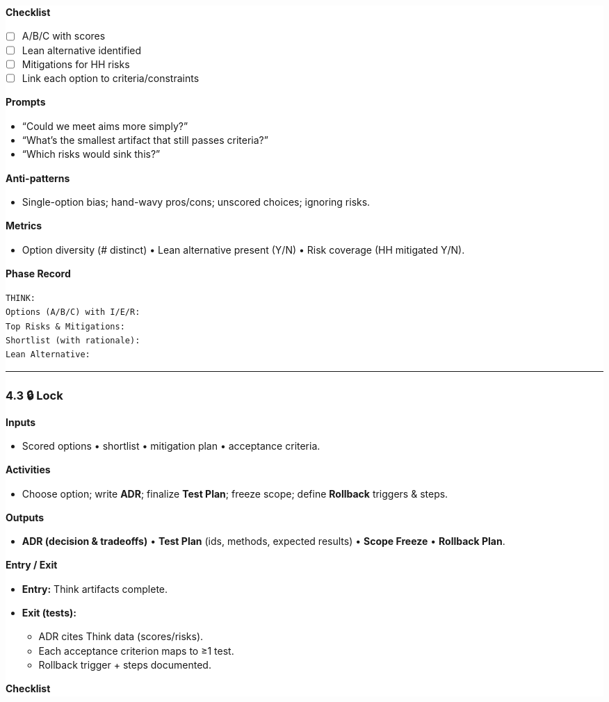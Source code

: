 **Checklist**

* [ ] A/B/C with scores
* [ ] Lean alternative identified
* [ ] Mitigations for HH risks
* [ ] Link each option to criteria/constraints

**Prompts**

* “Could we meet aims more simply?”
* “What’s the smallest artifact that still passes criteria?”
* “Which risks would sink this?”

**Anti-patterns**

* Single-option bias; hand-wavy pros/cons; unscored choices; ignoring risks.

**Metrics**

* Option diversity (# distinct) • Lean alternative present (Y/N) • Risk coverage (HH mitigated Y/N).

**Phase Record**

```
THINK:
Options (A/B/C) with I/E/R:
Top Risks & Mitigations:
Shortlist (with rationale):
Lean Alternative:
```

---

### 4.3 🔒 Lock

**Inputs**

* Scored options • shortlist • mitigation plan • acceptance criteria.

**Activities**

* Choose option; write **ADR**; finalize **Test Plan**; freeze scope; define **Rollback** triggers & steps.

**Outputs**

* **ADR (decision & tradeoffs)** • **Test Plan** (ids, methods, expected results) • **Scope Freeze** • **Rollback Plan**.

**Entry / Exit**

* **Entry:** Think artifacts complete.
* **Exit (tests):**

  * ADR cites Think data (scores/risks).
  * Each acceptance criterion maps to ≥1 test.
  * Rollback trigger + steps documented.

**Checklist**
